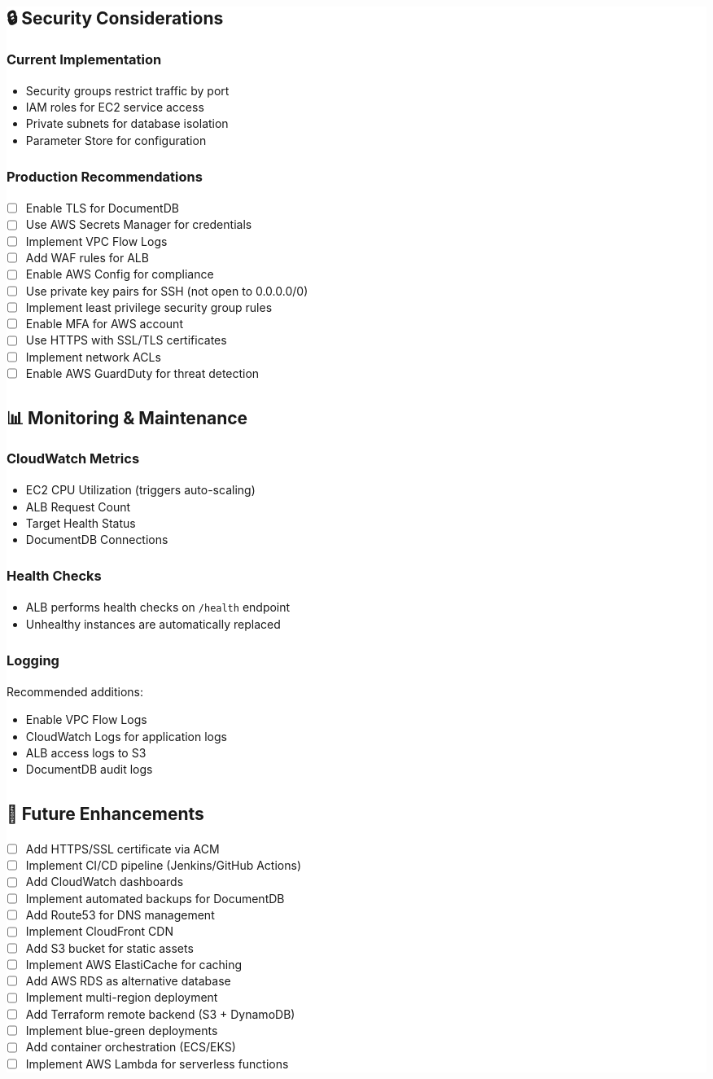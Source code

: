 ## 🔒 Security Considerations

### Current Implementation
- Security groups restrict traffic by port
- IAM roles for EC2 service access
- Private subnets for database isolation
- Parameter Store for configuration

### Production Recommendations
- [ ] Enable TLS for DocumentDB
- [ ] Use AWS Secrets Manager for credentials
- [ ] Implement VPC Flow Logs
- [ ] Add WAF rules for ALB
- [ ] Enable AWS Config for compliance
- [ ] Use private key pairs for SSH (not open to 0.0.0.0/0)
- [ ] Implement least privilege security group rules
- [ ] Enable MFA for AWS account
- [ ] Use HTTPS with SSL/TLS certificates
- [ ] Implement network ACLs
- [ ] Enable AWS GuardDuty for threat detection

## 📊 Monitoring & Maintenance

### CloudWatch Metrics
- EC2 CPU Utilization (triggers auto-scaling)
- ALB Request Count
- Target Health Status
- DocumentDB Connections

### Health Checks
- ALB performs health checks on `/health` endpoint
- Unhealthy instances are automatically replaced

### Logging
Recommended additions:
- Enable VPC Flow Logs
- CloudWatch Logs for application logs
- ALB access logs to S3
- DocumentDB audit logs

## 🚀 Future Enhancements

- [ ] Add HTTPS/SSL certificate via ACM
- [ ] Implement CI/CD pipeline (Jenkins/GitHub Actions)
- [ ] Add CloudWatch dashboards
- [ ] Implement automated backups for DocumentDB
- [ ] Add Route53 for DNS management
- [ ] Implement CloudFront CDN
- [ ] Add S3 bucket for static assets
- [ ] Implement AWS ElastiCache for caching
- [ ] Add AWS RDS as alternative database
- [ ] Implement multi-region deployment
- [ ] Add Terraform remote backend (S3 + DynamoDB)
- [ ] Implement blue-green deployments
- [ ] Add container orchestration (ECS/EKS)
- [ ] Implement AWS Lambda for serverless functions
